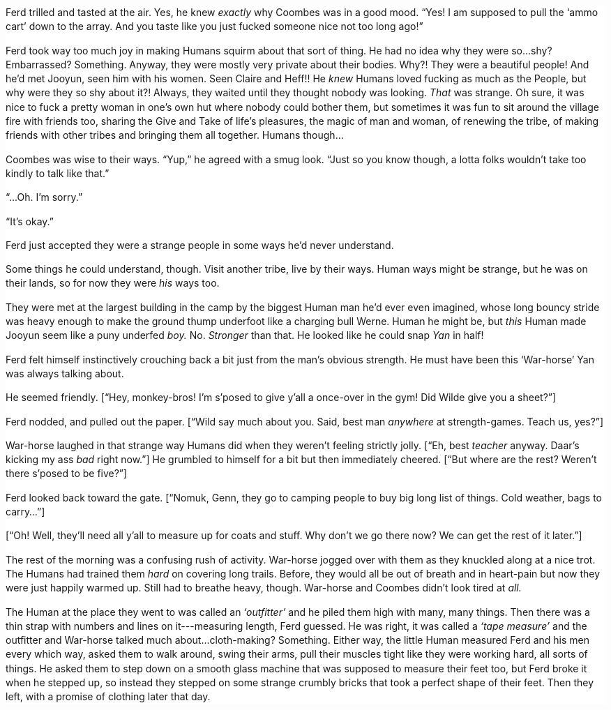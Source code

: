 Ferd trilled and tasted at the air. Yes, he knew *exactly* why Coombes was in a good mood. “Yes! I am supposed to pull the ‘ammo cart’ down to the array. And you taste like you just fucked someone nice not too long ago!”

Ferd took way too much joy in making Humans squirm about that sort of thing. He had no idea why they were so...shy? Embarrassed? Something. Anyway, they were mostly very private about their bodies. Why?! They were a beautiful people! And he’d met Jooyun, seen him with his women. Seen Claire and Heff!! He *knew* Humans loved fucking as much as the People, but why were they so shy about it?! Always, they waited until they thought nobody was looking. *That* was strange. Oh sure, it was nice to fuck a pretty woman in one’s own hut where nobody could bother them, but sometimes it was fun to sit around the village fire with friends too, sharing the Give and Take of life’s pleasures, the magic of man and woman, of renewing the tribe, of making friends with other tribes and bringing them all together. Humans though...

Coombes was wise to their ways. “Yup,” he agreed with a smug look. “Just so you know though, a lotta folks wouldn’t take too kindly to talk like that.”

“...Oh. I’m sorry.”

“It’s okay.”

Ferd just accepted they were a strange people in some ways he’d never understand.

Some things he could understand, though. Visit another tribe, live by their ways. Human ways might be strange, but he was on their lands, so for now they were *his* ways too.

They were met at the largest building in the camp by the biggest Human man he’d ever even imagined, whose long bouncy stride was heavy enough to make the ground thump underfoot like a charging bull Werne. Human he might be, but *this* Human made Jooyun seem like a puny underfed *boy.* No. *Stronger* than that. He looked like he could snap *Yan* in half!

Ferd felt himself instinctively crouching back a bit just from the man’s obvious strength. He must have been this ‘War-horse’ Yan was always talking about.

He seemed friendly. [“Hey, monkey-bros! I’m s’posed to give y’all a once-over in the gym! Did Wilde give you a sheet?”]

Ferd nodded, and pulled out the paper. [“Wild say much about you. Said, best man *anywhere* at strength-games. Teach us, yes?”]

War-horse laughed in that strange way Humans did when they weren’t feeling strictly jolly. [“Eh, best *teacher* anyway. Daar’s kicking my ass *bad* right now.”] He grumbled to himself for a bit but then immediately cheered. [“But where are the rest? Weren’t there s’posed to be five?”]

Ferd looked back toward the gate. [“Nomuk, Genn, they go to camping people to buy big long list of things. Cold weather, bags to carry…”]

[“Oh! Well, they’ll need all y’all to measure up for coats and stuff. Why don’t we go there now? We can get the rest of it later.”]

The rest of the morning was a confusing rush of activity. War-horse jogged over with them as they knuckled along at a nice trot. The Humans had trained them *hard* on covering long trails. Before, they would all be out of breath and in heart-pain but now they were just happily warmed up. Still had to breathe heavy, though. War-horse and Coombes didn’t look tired at *all.*

The Human at the place they went to was called an *‘outfitter’* and he piled them high with many, many things. Then there was a thin strap with numbers and lines on it---measuring length, Ferd guessed. He was right, it was called a *‘tape measure’* and the outfitter and War-horse talked much about...cloth-making? Something. Either way, the little Human measured Ferd and his men every which way, asked them to walk around, swing their arms, pull their muscles tight like they were working hard, all sorts of things. He asked them to step down on a smooth glass machine that was supposed to measure their feet too, but Ferd broke it when he stepped up, so instead they stepped on some strange crumbly bricks that took a perfect shape of their feet. Then they left, with a promise of clothing later that day.
